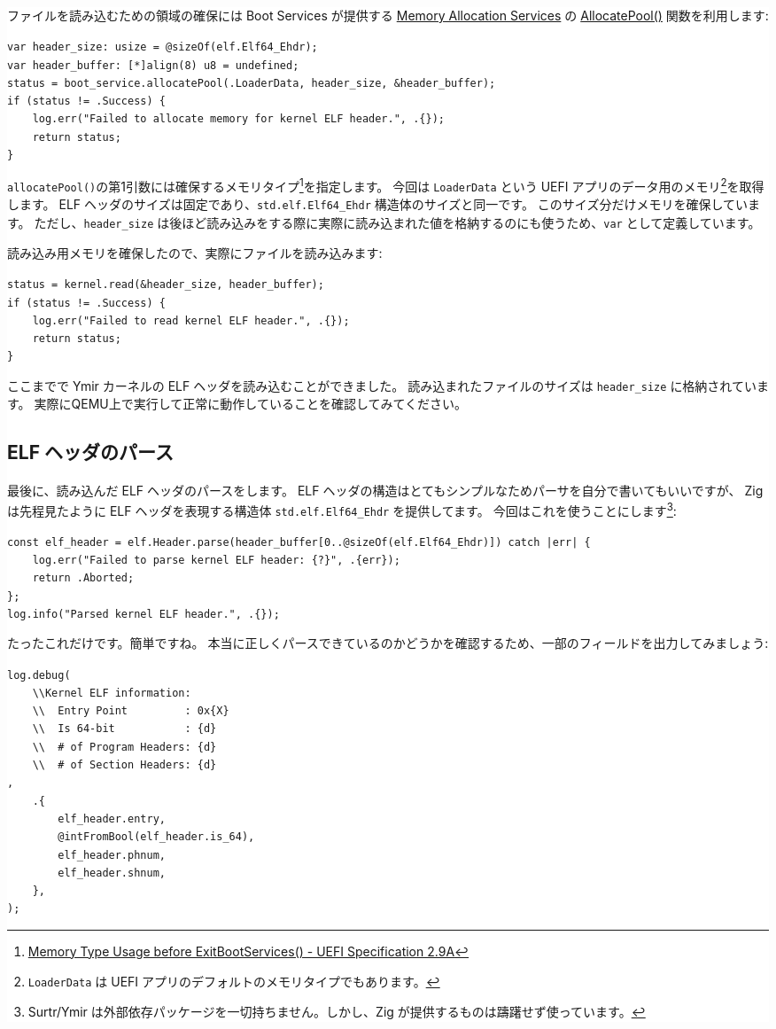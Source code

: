 ファイルを読み込むための領域の確保には Boot Services が提供する [Memory Allocation Services](https://uefi.org/specs/UEFI/2.9_A/07_Services_Boot_Services.html#memory-allocation-services) の [AllocatePool()](https://uefi.org/specs/UEFI/2.9_A/07_Services_Boot_Services.html#id16) 関数を利用します:

```src/boot.zig
var header_size: usize = @sizeOf(elf.Elf64_Ehdr);
var header_buffer: [*]align(8) u8 = undefined;
status = boot_service.allocatePool(.LoaderData, header_size, &header_buffer);
if (status != .Success) {
    log.err("Failed to allocate memory for kernel ELF header.", .{});
    return status;
}
```

`allocatePool()`の第1引数には確保するメモリタイプ[^2]を指定します。
今回は `LoaderData` という UEFI アプリのデータ用のメモリ[^3]を取得します。
ELF ヘッダのサイズは固定であり、`std.elf.Elf64_Ehdr` 構造体のサイズと同一です。
このサイズ分だけメモリを確保しています。
ただし、`header_size` は後ほど読み込みをする際に実際に読み込まれた値を格納するのにも使うため、`var` として定義しています。

読み込み用メモリを確保したので、実際にファイルを読み込みます:

```src/boot.zig
status = kernel.read(&header_size, header_buffer);
if (status != .Success) {
    log.err("Failed to read kernel ELF header.", .{});
    return status;
}
```

ここまでで Ymir カーネルの ELF ヘッダを読み込むことができました。
読み込まれたファイルのサイズは `header_size` に格納されています。
実際にQEMU上で実行して正常に動作していることを確認してみてください。

## ELF ヘッダのパース

最後に、読み込んだ ELF ヘッダのパースをします。
ELF ヘッダの構造はとてもシンプルなためパーサを自分で書いてもいいですが、
Zig は先程見たように ELF ヘッダを表現する構造体 `std.elf.Elf64_Ehdr` を提供してます。
今回はこれを使うことにします[^4]:

```src/boot.zig
const elf_header = elf.Header.parse(header_buffer[0..@sizeOf(elf.Elf64_Ehdr)]) catch |err| {
    log.err("Failed to parse kernel ELF header: {?}", .{err});
    return .Aborted;
};
log.info("Parsed kernel ELF header.", .{});
```

たったこれだけです。簡単ですね。
本当に正しくパースできているのかどうかを確認するため、一部のフィールドを出力してみましょう:

```zig
log.debug(
    \\Kernel ELF information:
    \\  Entry Point         : 0x{X}
    \\  Is 64-bit           : {d}
    \\  # of Program Headers: {d}
    \\  # of Section Headers: {d}
,
    .{
        elf_header.entry,
        @intFromBool(elf_header.is_64),
        elf_header.phnum,
        elf_header.shnum,
    },
);
```


[^1]: [Understanding the x64 code models - Eli Bendersky's website](https://eli.thegreenplace.net/2012/01/03/understanding-the-x64-code-models)
[^2]: [Memory Type Usage before ExitBootServices() - UEFI Specification 2.9A](https://uefi.org/specs/UEFI/2.9_A/07_Services_Boot_Services.html#memory-type-usage-before-exitbootservices)
[^3]: `LoaderData` は UEFI アプリのデフォルトのメモリタイプでもあります。
[^4]: Surtr/Ymir は外部依存パッケージを一切持ちません。しかし、Zig が提供するものは躊躇せず使っています。